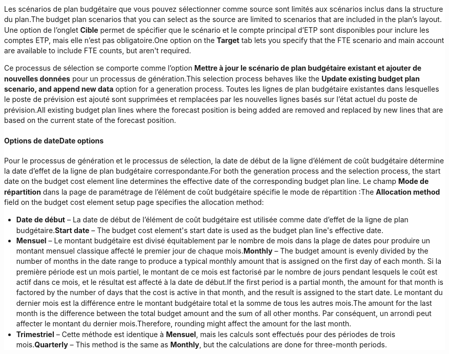 <span data-ttu-id="3b99e-328">Les scénarios de plan budgétaire que vous pouvez sélectionner comme source sont limités aux scénarios inclus dans la structure du plan.</span><span class="sxs-lookup"><span data-stu-id="3b99e-328">The budget plan scenarios that you can select as the source are limited to scenarios that are included in the plan’s layout.</span></span> <span data-ttu-id="3b99e-329">Une option de l’onglet **Cible** permet de spécifier que le scénario et le compte principal d’ETP sont disponibles pour inclure les comptes ETP, mais elle n’est pas obligatoire.</span><span class="sxs-lookup"><span data-stu-id="3b99e-329">One option on the **Target** tab lets you specify that the FTE scenario and main account are available to include FTE counts, but aren't required.</span></span> 

<span data-ttu-id="3b99e-330">Ce processus de sélection se comporte comme l’option **Mettre à jour le scénario de plan budgétaire existant et ajouter de nouvelles données** pour un processus de génération.</span><span class="sxs-lookup"><span data-stu-id="3b99e-330">This selection process behaves like the **Update existing budget plan scenario, and append new data** option for a generation process.</span></span> <span data-ttu-id="3b99e-331">Toutes les lignes de plan budgétaire existantes dans lesquelles le poste de prévision est ajouté sont supprimées et remplacées par les nouvelles lignes basés sur l’état actuel du poste de prévision.</span><span class="sxs-lookup"><span data-stu-id="3b99e-331">All existing budget plan lines where the forecast position is being added are removed and replaced by new lines that are based on the current state of the forecast position.</span></span>

#### <a name="date-options"></a><span data-ttu-id="3b99e-332">Options de date</span><span class="sxs-lookup"><span data-stu-id="3b99e-332">Date options</span></span>

<span data-ttu-id="3b99e-333">Pour le processus de génération et le processus de sélection, la date de début de la ligne d’élément de coût budgétaire détermine la date d’effet de la ligne de plan budgétaire correspondante.</span><span class="sxs-lookup"><span data-stu-id="3b99e-333">For both the generation process and the selection process, the start date on the budget cost element line determines the effective date of the corresponding budget plan line.</span></span> <span data-ttu-id="3b99e-334">Le champ **Mode de répartition** dans la page de paramétrage de l’élément de coût budgétaire spécifie le mode de répartition :</span><span class="sxs-lookup"><span data-stu-id="3b99e-334">The **Allocation method** field on the budget cost element setup page specifies the allocation method:</span></span>

-   <span data-ttu-id="3b99e-335">**Date de début** – La date de début de l’élément de coût budgétaire est utilisée comme date d’effet de la ligne de plan budgétaire.</span><span class="sxs-lookup"><span data-stu-id="3b99e-335">**Start date** – The budget cost element's start date is used as the budget plan line's effective date.</span></span>
-   <span data-ttu-id="3b99e-336">**Mensuel** – Le montant budgétaire est divisé équitablement par le nombre de mois dans la plage de dates pour produire un montant mensuel classique affecté le premier jour de chaque mois.</span><span class="sxs-lookup"><span data-stu-id="3b99e-336">**Monthly** – The budget amount is evenly divided by the number of months in the date range to produce a typical monthly amount that is assigned on the first day of each month.</span></span> <span data-ttu-id="3b99e-337">Si la première période est un mois partiel, le montant de ce mois est factorisé par le nombre de jours pendant lesquels le coût est actif dans ce mois, et le résultat est affecté à la date de début.</span><span class="sxs-lookup"><span data-stu-id="3b99e-337">If the first period is a partial month, the amount for that month is factored by the number of days that the cost is active in that month, and the result is assigned to the start date.</span></span> <span data-ttu-id="3b99e-338">Le montant du dernier mois est la différence entre le montant budgétaire total et la somme de tous les autres mois.</span><span class="sxs-lookup"><span data-stu-id="3b99e-338">The amount for the last month is the difference between the total budget amount and the sum of all other months.</span></span> <span data-ttu-id="3b99e-339">Par conséquent, un arrondi peut affecter le montant du dernier mois.</span><span class="sxs-lookup"><span data-stu-id="3b99e-339">Therefore, rounding might affect the amount for the last month.</span></span>
-   <span data-ttu-id="3b99e-340">**Trimestriel** – Cette méthode est identique à **Mensuel**, mais les calculs sont effectués pour des périodes de trois mois.</span><span class="sxs-lookup"><span data-stu-id="3b99e-340">**Quarterly** – This method is the same as **Monthly**, but the calculations are done for three-month periods.</span></span>